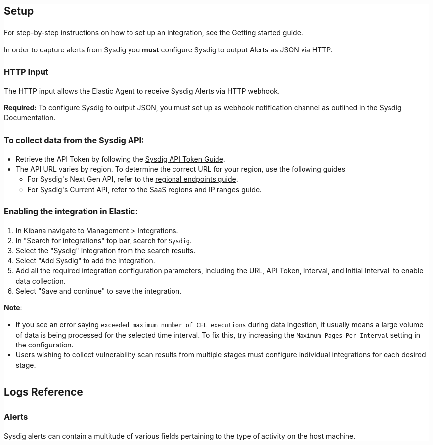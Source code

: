 ## Setup

For step-by-step instructions on how to set up an integration, see the [Getting started](https://www.elastic.co/guide/en/starting-with-the-elasticsearch-platform-and-its-solutions/current/getting-started-observability.html) guide.

In order to capture alerts from Sysdig you **must** configure Sysdig to output Alerts as JSON via [HTTP](#http-input).

### HTTP Input

The HTTP input allows the Elastic Agent to receive Sysdig Alerts via HTTP webhook.

**Required:** To configure Sysdig to output JSON, you must set up as webhook notification channel as outlined in the [Sysdig Documentation](https://docs.sysdig.com/en/docs/administration/administration-settings/outbound-integrations/notifications-management/set-up-notification-channels/configure-a-webhook-channel/).

### To collect data from the Sysdig API:

- Retrieve the API Token by following the [Sysdig API Token Guide](https://docs.sysdig.com/en/retrieve-the-sysdig-api-token).
- The API URL varies by region. To determine the correct URL for your region, use the following guides:
  - For Sysdig's Next Gen API, refer to the [regional endpoints guide](https://docs.sysdig.com/en/developer-tools/sysdig-api/#access-the-sysdig-api-using-the-regional-endpoints).
  - For Sysdig's Current API, refer to the [SaaS regions and IP ranges guide](https://docs.sysdig.com/en/administration/saas-regions-and-ip-ranges/#overview).

### Enabling the integration in Elastic:

1. In Kibana navigate to Management > Integrations.
2. In "Search for integrations" top bar, search for `Sysdig`.
3. Select the "Sysdig" integration from the search results.
4. Select "Add Sysdig" to add the integration.
5. Add all the required integration configuration parameters, including the URL, API Token, Interval, and Initial Interval, to enable data collection.
6. Select "Save and continue" to save the integration.

**Note**:
  - If you see an error saying `exceeded maximum number of CEL executions` during data ingestion, it usually means a large volume of data is being processed for the selected time interval. To fix this, try increasing the `Maximum Pages Per Interval` setting in the configuration.
  - Users wishing to collect vulnerability scan results from multiple stages must configure individual integrations for each desired stage.

## Logs Reference

### Alerts

Sysdig alerts can contain a multitude of various fields pertaining to the type of activity on the host machine.
